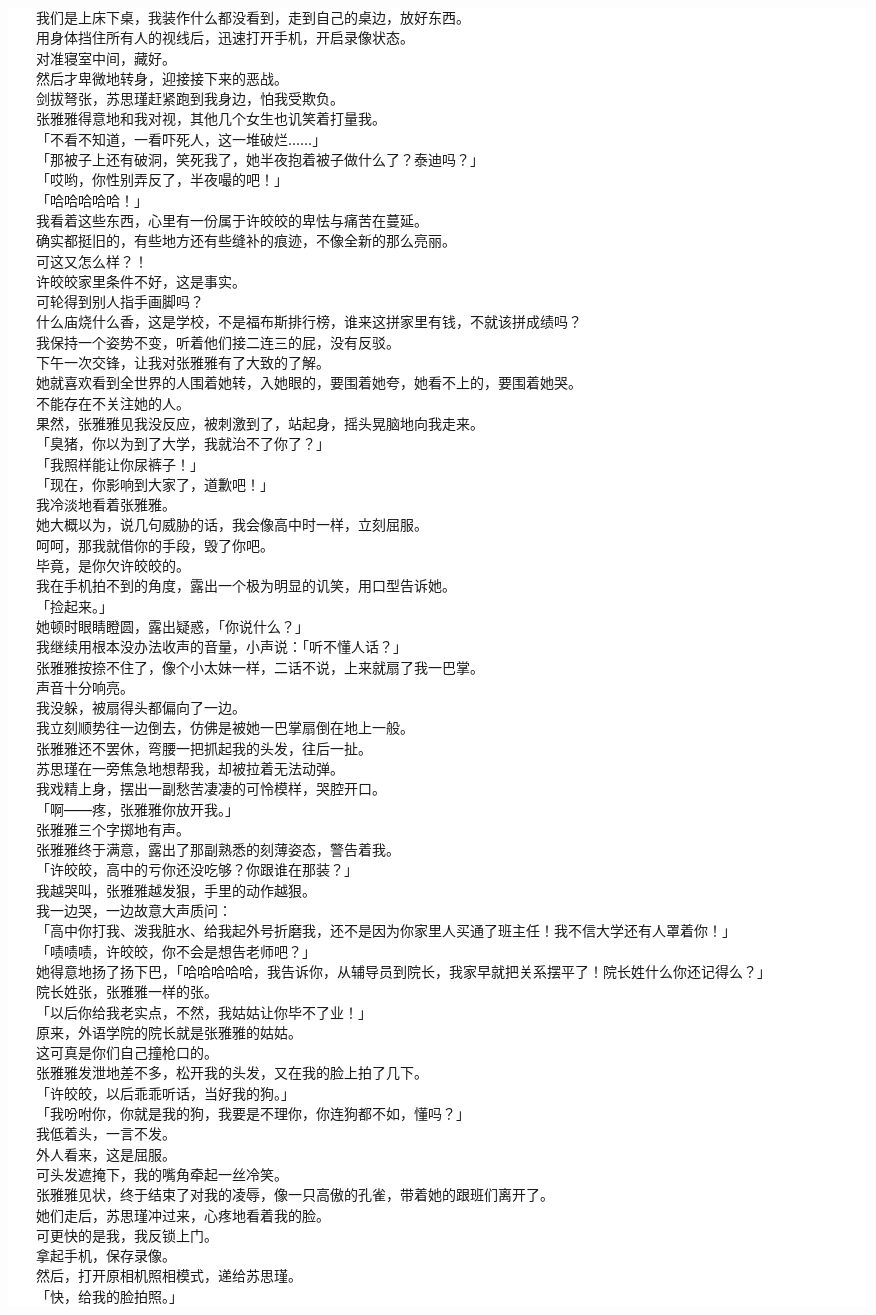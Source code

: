 &emsp;&emsp;我们是上床下桌，我装作什么都没看到，走到自己的桌边，放好东西。  
&emsp;&emsp;用身体挡住所有人的视线后，迅速打开手机，开启录像状态。  
&emsp;&emsp;对准寝室中间，藏好。  
&emsp;&emsp;然后才卑微地转身，迎接接下来的恶战。  
&emsp;&emsp;剑拔弩张，苏思瑾赶紧跑到我身边，怕我受欺负。  
&emsp;&emsp;张雅雅得意地和我对视，其他几个女生也讥笑着打量我。  
&emsp;&emsp;「不看不知道，一看吓死人，这一堆破烂……」  
&emsp;&emsp;「那被子上还有破洞，笑死我了，她半夜抱着被子做什么了？泰迪吗？」  
&emsp;&emsp;「哎哟，你性别弄反了，半夜嘬的吧！」  
&emsp;&emsp;「哈哈哈哈哈！」  
&emsp;&emsp;我看着这些东西，心里有一份属于许皎皎的卑怯与痛苦在蔓延。  
&emsp;&emsp;确实都挺旧的，有些地方还有些缝补的痕迹，不像全新的那么亮丽。  
&emsp;&emsp;可这又怎么样？！  
&emsp;&emsp;许皎皎家里条件不好，这是事实。  
&emsp;&emsp;可轮得到别人指手画脚吗？  
&emsp;&emsp;什么庙烧什么香，这是学校，不是福布斯排行榜，谁来这拼家里有钱，不就该拼成绩吗？  
&emsp;&emsp;我保持一个姿势不变，听着他们接二连三的屁，没有反驳。  
&emsp;&emsp;下午一次交锋，让我对张雅雅有了大致的了解。  
&emsp;&emsp;她就喜欢看到全世界的人围着她转，入她眼的，要围着她夸，她看不上的，要围着她哭。  
&emsp;&emsp;不能存在不关注她的人。  
&emsp;&emsp;果然，张雅雅见我没反应，被刺激到了，站起身，摇头晃脑地向我走来。  
&emsp;&emsp;「臭猪，你以为到了大学，我就治不了你了？」  
&emsp;&emsp;「我照样能让你尿裤子！」  
&emsp;&emsp;「现在，你影响到大家了，道歉吧！」  
&emsp;&emsp;我冷淡地看着张雅雅。  
&emsp;&emsp;她大概以为，说几句威胁的话，我会像高中时一样，立刻屈服。  
&emsp;&emsp;呵呵，那我就借你的手段，毁了你吧。  
&emsp;&emsp;毕竟，是你欠许皎皎的。  
&emsp;&emsp;我在手机拍不到的角度，露出一个极为明显的讥笑，用口型告诉她。  
&emsp;&emsp;「捡起来。」  
&emsp;&emsp;她顿时眼睛瞪圆，露出疑惑，「你说什么？」  
&emsp;&emsp;我继续用根本没办法收声的音量，小声说：「听不懂人话？」  
&emsp;&emsp;张雅雅按捺不住了，像个小太妹一样，二话不说，上来就扇了我一巴掌。  
&emsp;&emsp;声音十分响亮。  
&emsp;&emsp;我没躲，被扇得头都偏向了一边。  
&emsp;&emsp;我立刻顺势往一边倒去，仿佛是被她一巴掌扇倒在地上一般。  
&emsp;&emsp;张雅雅还不罢休，弯腰一把抓起我的头发，往后一扯。  
&emsp;&emsp;苏思瑾在一旁焦急地想帮我，却被拉着无法动弹。  
&emsp;&emsp;我戏精上身，摆出一副愁苦凄凄的可怜模样，哭腔开口。  
&emsp;&emsp;「啊——疼，张雅雅你放开我。」  
&emsp;&emsp;张雅雅三个字掷地有声。  
&emsp;&emsp;张雅雅终于满意，露出了那副熟悉的刻薄姿态，警告着我。  
&emsp;&emsp;「许皎皎，高中的亏你还没吃够？你跟谁在那装？」  
&emsp;&emsp;我越哭叫，张雅雅越发狠，手里的动作越狠。  
&emsp;&emsp;我一边哭，一边故意大声质问：  
&emsp;&emsp;「高中你打我、泼我脏水、给我起外号折磨我，还不是因为你家里人买通了班主任！我不信大学还有人罩着你！」  
&emsp;&emsp;「啧啧啧，许皎皎，你不会是想告老师吧？」  
&emsp;&emsp;她得意地扬了扬下巴，「哈哈哈哈哈，我告诉你，从辅导员到院长，我家早就把关系摆平了！院长姓什么你还记得么？」  
&emsp;&emsp;院长姓张，张雅雅一样的张。  
&emsp;&emsp;「以后你给我老实点，不然，我姑姑让你毕不了业！」  
&emsp;&emsp;原来，外语学院的院长就是张雅雅的姑姑。  
&emsp;&emsp;这可真是你们自己撞枪口的。  
&emsp;&emsp;张雅雅发泄地差不多，松开我的头发，又在我的脸上拍了几下。  
&emsp;&emsp;「许皎皎，以后乖乖听话，当好我的狗。」  
&emsp;&emsp;「我吩咐你，你就是我的狗，我要是不理你，你连狗都不如，懂吗？」  
&emsp;&emsp;我低着头，一言不发。  
&emsp;&emsp;外人看来，这是屈服。  
&emsp;&emsp;可头发遮掩下，我的嘴角牵起一丝冷笑。  
&emsp;&emsp;张雅雅见状，终于结束了对我的凌辱，像一只高傲的孔雀，带着她的跟班们离开了。  
&emsp;&emsp;她们走后，苏思瑾冲过来，心疼地看着我的脸。  
&emsp;&emsp;可更快的是我，我反锁上门。  
&emsp;&emsp;拿起手机，保存录像。  
&emsp;&emsp;然后，打开原相机照相模式，递给苏思瑾。  
&emsp;&emsp;「快，给我的脸拍照。」  